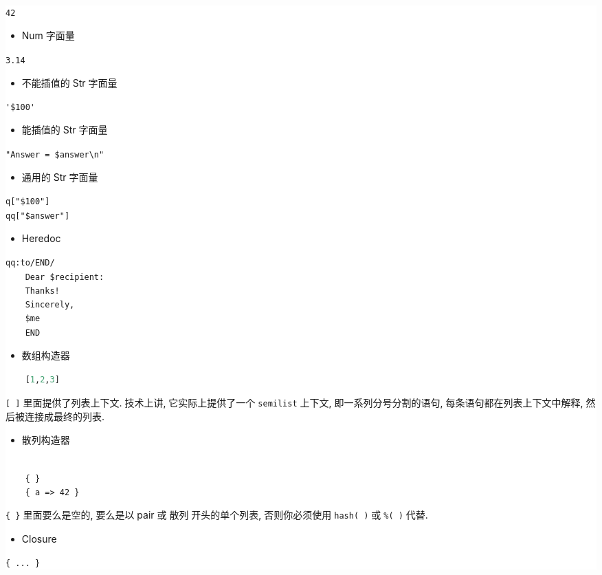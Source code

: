 ```
42
```

- Num 字面量

```
3.14
```

- 不能插值的 Str 字面量

```
'$100'
```

- 能插值的 Str 字面量

```
"Answer = $answer\n"
```

- 通用的 Str 字面量

```
q["$100"]
qq["$answer"]
```

- Heredoc

```
qq:to/END/
    Dear $recipient:
    Thanks!
    Sincerely,
    $me
    END
```

- 数组构造器

``` perl
    [1,2,3]
```

 `[ ]` 里面提供了列表上下文. 技术上讲, 它实际上提供了一个  `semilist` 上下文, 即一系列分号分割的语句, 每条语句都在列表上下文中解释, 然后被连接成最终的列表.

- 散列构造器

``` perl6

    { }
    { a => 42 }

```

`{ }` 里面要么是空的, 要么是以 pair 或 散列 开头的单个列表, 否则你必须使用 `hash( )` 或 `%( )` 代替.

- Closure

```
{ ... }
```

